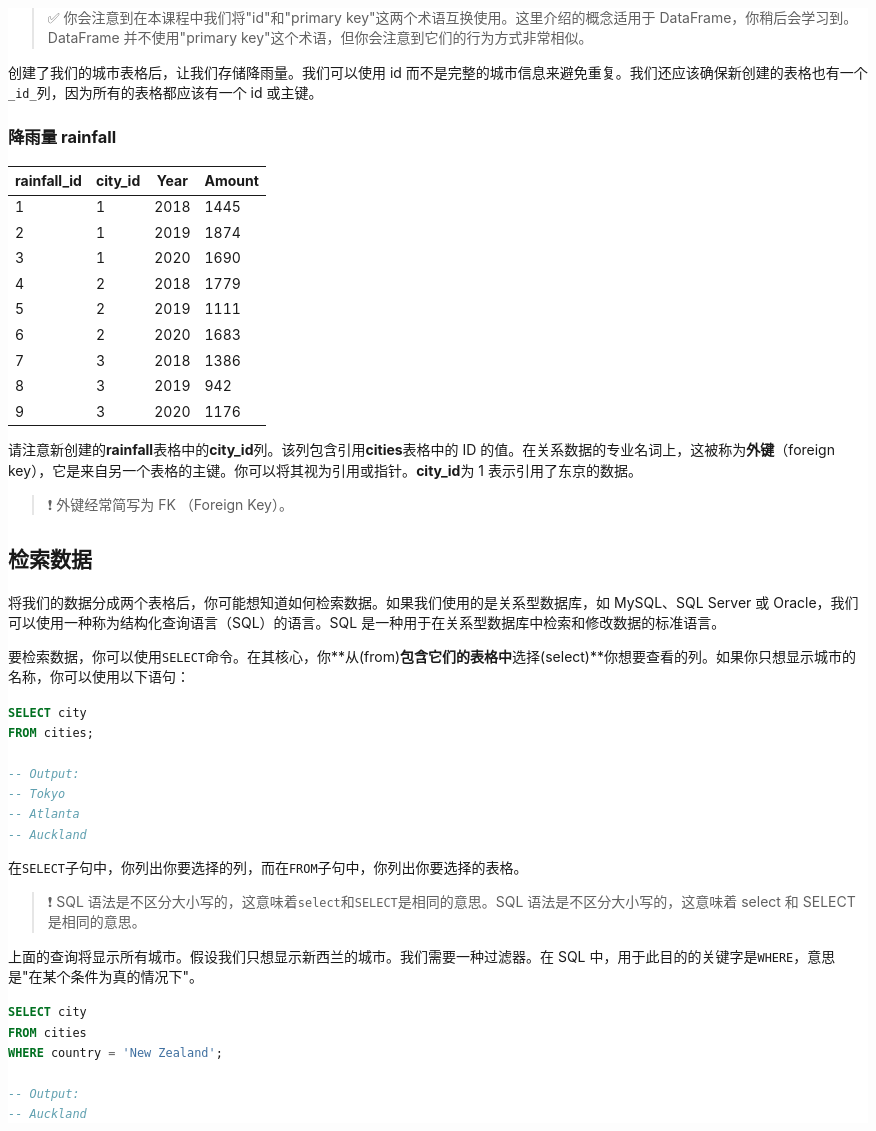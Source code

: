> ✅ 你会注意到在本课程中我们将"id"和"primary key"这两个术语互换使用。这里介绍的概念适用于 DataFrame，你稍后会学习到。DataFrame 并不使用"primary key"这个术语，但你会注意到它们的行为方式非常相似。

创建了我们的城市表格后，让我们存储降雨量。我们可以使用 id 而不是完整的城市信息来避免重复。我们还应该确保新创建的表格也有一个`_id_`列，因为所有的表格都应该有一个 id 或主键。

### 降雨量 rainfall

| rainfall_id | city_id | Year | Amount |
| ----------- | ------- | ---- | ------ |
| 1           | 1       | 2018 | 1445   |
| 2           | 1       | 2019 | 1874   |
| 3           | 1       | 2020 | 1690   |
| 4           | 2       | 2018 | 1779   |
| 5           | 2       | 2019 | 1111   |
| 6           | 2       | 2020 | 1683   |
| 7           | 3       | 2018 | 1386   |
| 8           | 3       | 2019 | 942    |
| 9           | 3       | 2020 | 1176   |

请注意新创建的**rainfall**表格中的**city_id**列。该列包含引用**cities**表格中的 ID 的值。在关系数据的专业名词上，这被称为**外键**（foreign key），它是来自另一个表格的主键。你可以将其视为引用或指针。**city_id**为 1 表示引用了东京的数据。

> :exclamation: 外键经常简写为 FK （Foreign Key）。

## 检索数据

将我们的数据分成两个表格后，你可能想知道如何检索数据。如果我们使用的是关系型数据库，如 MySQL、SQL Server 或 Oracle，我们可以使用一种称为结构化查询语言（SQL）的语言。SQL 是一种用于在关系型数据库中检索和修改数据的标准语言。

要检索数据，你可以使用`SELECT`命令。在其核心，你**从(from)**包含它们的表格中**选择(select)**你想要查看的列。如果你只想显示城市的名称，你可以使用以下语句：

```sql
SELECT city
FROM cities;

-- Output:
-- Tokyo
-- Atlanta
-- Auckland
```

在`SELECT`子句中，你列出你要选择的列，而在`FROM`子句中，你列出你要选择的表格。

> :exclamation: SQL 语法是不区分大小写的，这意味着`select`和`SELECT`是相同的意思。SQL 语法是不区分大小写的，这意味着 select 和 SELECT 是相同的意思。

上面的查询将显示所有城市。假设我们只想显示新西兰的城市。我们需要一种过滤器。在 SQL 中，用于此目的的关键字是`WHERE`，意思是"在某个条件为真的情况下"。

```sql
SELECT city
FROM cities
WHERE country = 'New Zealand';

-- Output:
-- Auckland
```
